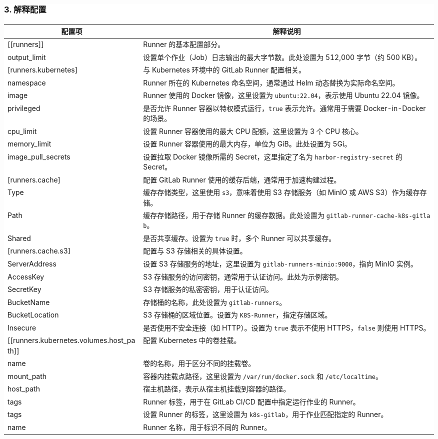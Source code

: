 ### 3. 解释配置

| 配置项                                   | 解释说明                                                     |
| ---------------------------------------- | ------------------------------------------------------------ |
| [[runners]]                              | Runner 的基本配置部分。                                      |
| output_limit                             | 设置单个作业（Job）日志输出的最大字节数。此处设置为 512,000 字节（约 500 KB）。 |
| [runners.kubernetes]                     | 与 Kubernetes 环境中的 GitLab Runner 配置相关。              |
| namespace                                | Runner 所在的 Kubernetes 命名空间，通常通过 Helm 动态替换为实际命名空间。 |
| image                                    | Runner 使用的 Docker 镜像，这里设置为 `ubuntu:22.04`，表示使用 Ubuntu 22.04 镜像。 |
| privileged                               | 是否允许 Runner 容器以特权模式运行，`true` 表示允许。通常用于需要 Docker-in-Docker 的场景。 |
| cpu_limit                                | 设置 Runner 容器使用的最大 CPU 配额，这里设置为 3 个 CPU 核心。 |
| memory_limit                             | 设置 Runner 容器使用的最大内存，单位为 GiB。此处设置为 5Gi。 |
| image_pull_secrets                       | 设置拉取 Docker 镜像所需的 Secret，这里指定了名为 `harbor-registry-secret` 的 Secret。 |
| [runners.cache]                          | 配置 GitLab Runner 使用的缓存后端，通常用于加速构建过程。    |
| Type                                     | 缓存存储类型，这里使用 `s3`，意味着使用 S3 存储服务（如 MinIO 或 AWS S3）作为缓存存储。 |
| Path                                     | 缓存存储路径，用于存储 Runner 的缓存数据。此处设置为 `gitlab-runner-cache-k8s-gitlab`。 |
| Shared                                   | 是否共享缓存。设置为 `true` 时，多个 Runner 可以共享缓存。   |
| [runners.cache.s3]                       | 配置与 S3 存储相关的具体设置。                               |
| ServerAddress                            | 设置 S3 存储服务的地址，这里设置为 `gitlab-runners-minio:9000`，指向 MinIO 实例。 |
| AccessKey                                | S3 存储服务的访问密钥，通常用于认证访问。此处为示例密钥。    |
| SecretKey                                | S3 存储服务的私密密钥，用于认证访问。                        |
| BucketName                               | 存储桶的名称，此处设置为 `gitlab-runners`。                  |
| BucketLocation                           | S3 存储桶的区域位置。设置为 `K8S-Runner`，指定存储区域。     |
| Insecure                                 | 是否使用不安全连接（如 HTTP）。设置为 `true` 表示不使用 HTTPS，`false` 则使用 HTTPS。 |
| [[runners.kubernetes.volumes.host_path]] | 配置 Kubernetes 中的卷挂载。                                 |
| name                                     | 卷的名称，用于区分不同的挂载卷。                             |
| mount_path                               | 容器内挂载点路径，这里设置为 `/var/run/docker.sock` 和 `/etc/localtime`。 |
| host_path                                | 宿主机路径，表示从宿主机挂载到容器的路径。                   |
| tags                                     | Runner 标签，用于在 GitLab CI/CD 配置中指定运行作业的 Runner。 |
| tags                                     | 设置 Runner 的标签，这里设置为 `k8s-gitlab`，用于作业匹配指定的 Runner。 |
| name                                     | Runner 名称，用于标识不同的 Runner。                         |
